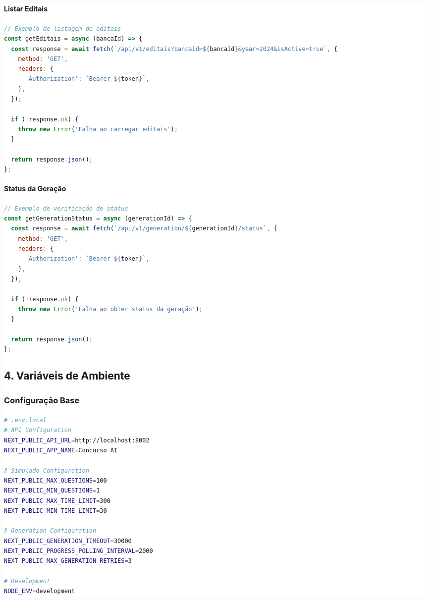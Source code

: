 #### Listar Editais
```javascript
// Exemplo de listagem de editais
const getEditais = async (bancaId) => {
  const response = await fetch(`/api/v1/editais?bancaId=${bancaId}&year=2024&isActive=true`, {
    method: 'GET',
    headers: {
      'Authorization': `Bearer ${token}`,
    },
  });
  
  if (!response.ok) {
    throw new Error('Falha ao carregar editais');
  }
  
  return response.json();
};
```

#### Status da Geração
```javascript
// Exemplo de verificação de status
const getGenerationStatus = async (generationId) => {
  const response = await fetch(`/api/v1/generation/${generationId}/status`, {
    method: 'GET',
    headers: {
      'Authorization': `Bearer ${token}`,
    },
  });
  
  if (!response.ok) {
    throw new Error('Falha ao obter status da geração');
  }
  
  return response.json();
};
```

## 4. Variáveis de Ambiente

### **Configuração Base**
```bash
# .env.local
# API Configuration
NEXT_PUBLIC_API_URL=http://localhost:8002
NEXT_PUBLIC_APP_NAME=Concurso AI

# Simulado Configuration
NEXT_PUBLIC_MAX_QUESTIONS=100
NEXT_PUBLIC_MIN_QUESTIONS=1
NEXT_PUBLIC_MAX_TIME_LIMIT=300
NEXT_PUBLIC_MIN_TIME_LIMIT=30

# Generation Configuration
NEXT_PUBLIC_GENERATION_TIMEOUT=30000
NEXT_PUBLIC_PROGRESS_POLLING_INTERVAL=2000
NEXT_PUBLIC_MAX_GENERATION_RETRIES=3

# Development
NODE_ENV=development
```
